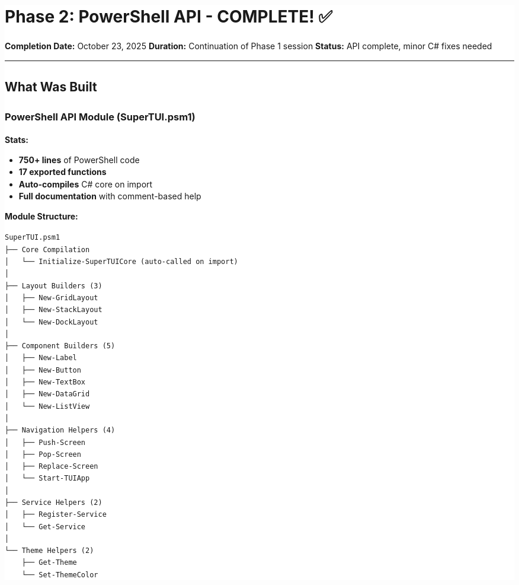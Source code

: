 # Phase 2: PowerShell API - COMPLETE! ✅

**Completion Date:** October 23, 2025
**Duration:** Continuation of Phase 1 session
**Status:** API complete, minor C# fixes needed

---

## What Was Built

### PowerShell API Module (SuperTUI.psm1)

**Stats:**
- **750+ lines** of PowerShell code
- **17 exported functions**
- **Auto-compiles** C# core on import
- **Full documentation** with comment-based help

**Module Structure:**
```
SuperTUI.psm1
├── Core Compilation
│   └── Initialize-SuperTUICore (auto-called on import)
│
├── Layout Builders (3)
│   ├── New-GridLayout
│   ├── New-StackLayout
│   └── New-DockLayout
│
├── Component Builders (5)
│   ├── New-Label
│   ├── New-Button
│   ├── New-TextBox
│   ├── New-DataGrid
│   └── New-ListView
│
├── Navigation Helpers (4)
│   ├── Push-Screen
│   ├── Pop-Screen
│   ├── Replace-Screen
│   └── Start-TUIApp
│
├── Service Helpers (2)
│   ├── Register-Service
│   └── Get-Service
│
└── Theme Helpers (2)
    ├── Get-Theme
    └── Set-ThemeColor
```
